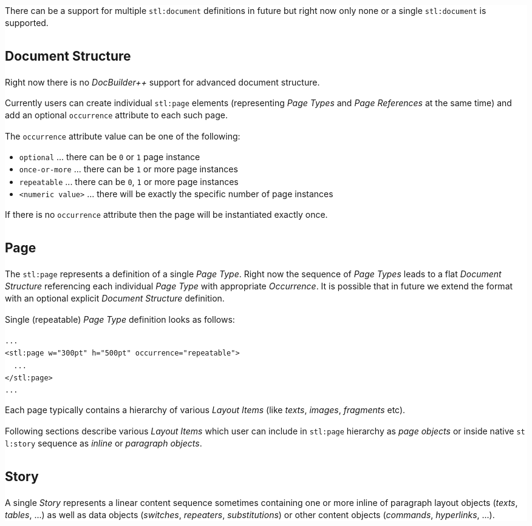 There can be a support for multiple `stl:document` definitions in future
but right now only none or a single `stl:document` is supported.

Document Structure
------------------

Right now there is no *DocBuilder++* support for advanced document
structure.

Currently users can create individual `stl:page` elements (representing
*Page Types* and *Page References* at the same time) and add an optional
`occurrence` attribute to each such page.

The `occurrence` attribute value can be one of the following:

-   `optional` ... there can be `0` or `1` page instance
-   `once-or-more` ... there can be `1` or more page instances
-   `repeatable` ... there can be `0`, `1` or more page instances
-   `<numeric value>` ... there will be exactly the specific number of
    page instances

If there is no `occurrence` attribute then the page will be instantiated
exactly once.

Page
----

The `stl:page` represents a definition of a single *Page Type*. Right
now the sequence of *Page Types* leads to a flat *Document Structure*
referencing each individual *Page Type* with appropriate *Occurrence*.
It is possible that in future we extend the format with an optional
explicit *Document Structure* definition.

Single (repeatable) *Page Type* definition looks as follows:

``` {.xml}
...
<stl:page w="300pt" h="500pt" occurrence="repeatable">
  ...
</stl:page>
...
```

Each page typically contains a hierarchy of various *Layout Items* (like
*texts*, *images*, *fragments* etc).

Following sections describe various *Layout Items* which user can
include in `stl:page` hierarchy as *page objects* or inside native
`stl:story` sequence as *inline* or *paragraph objects*.

Story
-----

A single *Story* represents a linear content sequence sometimes
containing one or more inline of paragraph layout objects (*texts*,
*tables*, ...) as well as data objects (*switches*, *repeaters*,
*substitutions*) or other content objects (*commands*, *hyperlinks*,
...).

